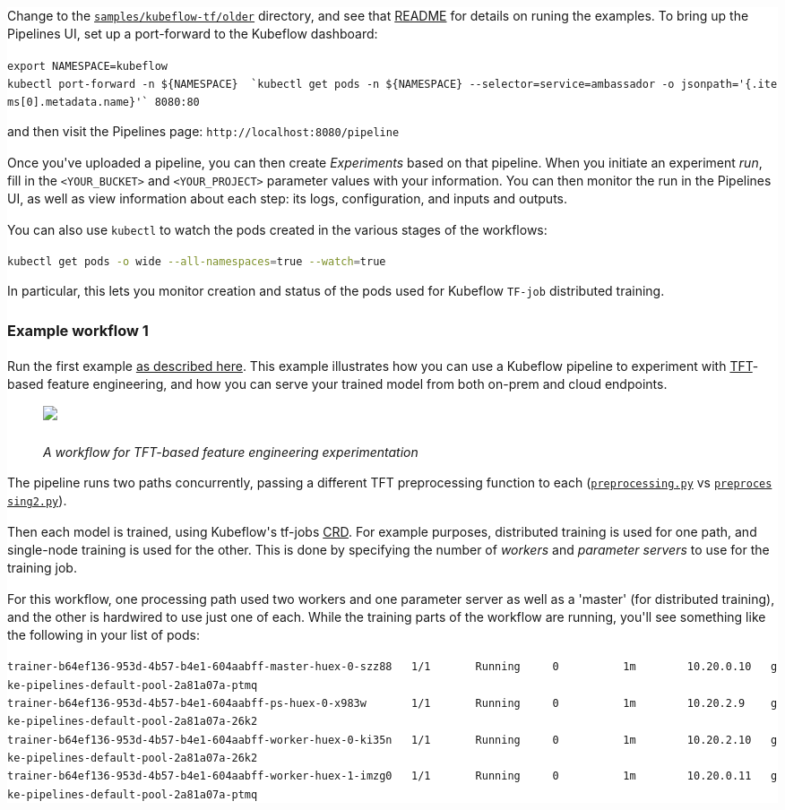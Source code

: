 Change to the [`samples/kubeflow-tf/older`](samples/kubeflow-tf/older) directory, and see that [README](samples/kubeflow-tf/older/README.md) for details on runing the examples. To bring up the Pipelines UI, set up a port-forward to the Kubeflow dashboard:

```
export NAMESPACE=kubeflow
kubectl port-forward -n ${NAMESPACE}  `kubectl get pods -n ${NAMESPACE} --selector=service=ambassador -o jsonpath='{.items[0].metadata.name}'` 8080:80
```

and then visit the Pipelines page: `http://localhost:8080/pipeline`

Once you've uploaded a pipeline, you can then create *Experiments* based on that pipeline.  When you initiate an experiment *run*, fill in the `<YOUR_BUCKET>` and `<YOUR_PROJECT>` parameter values with your information. You can then monitor the run in the Pipelines UI, as well as view information about each step: its logs, configuration, and inputs and outputs.

You can also use `kubectl` to watch the pods created in the various stages of the workflows:

```sh
kubectl get pods -o wide --all-namespaces=true --watch=true
```

In particular, this lets you monitor creation and status of the pods used for Kubeflow `TF-job` distributed training.

### Example workflow 1

Run the first example [as described here](samples/kubeflow-tf/older/README.md#example-workflow-1).
This example illustrates how you can use a Kubeflow pipeline to experiment with
[TFT](https://github.com/tensorflow/transform)-based feature engineering, and how you can serve your trained model from both on-prem and cloud endpoints.

<figure>
<a href="https://storage.googleapis.com/amy-jo/images/kf-pls/workflow1_graph_ds.png" target="_blank"><img src="https://storage.googleapis.com/amy-jo/images/kf-pls/workflow1_graph_ds.png" width="90%"/></a>
<figcaption><br/><i>A workflow for TFT-based feature engineering experimentation</i></figcaption>
</figure>

<p></p>

The pipeline runs two paths concurrently, passing a different TFT preprocessing function to each ([`preprocessing.py`](components/older/dataflow/tft/preprocessing.py) vs [`preprocessing2.py`](components/older/dataflow/tft/preprocessing.py)).

Then each model is trained, using Kubeflow's tf-jobs [CRD](https://kubernetes.io/docs/concepts/extend-kubernetes/api-extension/custom-resources/).  For example purposes, distributed training is used for one path, and single-node training is used for the other.  This is done by specifying the number of *workers* and *parameter servers* to use for the training job.

For this workflow, one processing path used two workers and one parameter server as well as a 'master' (for distributed training), and the other is hardwired to use just one of each.  While the training parts of the workflow are running, you'll see something like the following in your list of pods:

```
trainer-b64ef136-953d-4b57-b4e1-604aabff-master-huex-0-szz88   1/1       Running     0          1m        10.20.0.10   gke-pipelines-default-pool-2a81a07a-ptmq
trainer-b64ef136-953d-4b57-b4e1-604aabff-ps-huex-0-x983w       1/1       Running     0          1m        10.20.2.9    gke-pipelines-default-pool-2a81a07a-26k2
trainer-b64ef136-953d-4b57-b4e1-604aabff-worker-huex-0-ki35n   1/1       Running     0          1m        10.20.2.10   gke-pipelines-default-pool-2a81a07a-26k2
trainer-b64ef136-953d-4b57-b4e1-604aabff-worker-huex-1-imzg0   1/1       Running     0          1m        10.20.0.11   gke-pipelines-default-pool-2a81a07a-ptmq
```
